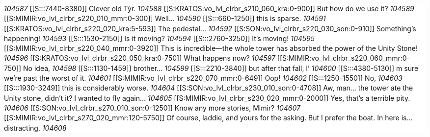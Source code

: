 *104587*
[[S:::7440-8380]]
Clever old Týr.
*104588*
[[S:KRATOS:vo_lvl_clrbr_s210_060_kra:0-900]]
But how do we use it?
*104589*
[[S:MIMIR:vo_lvl_clrbr_s220_010_mmr:0-300]]
Well…
*104590*
[[S:::660-1250]]
this is sparse.
*104591*
[[S:KRATOS:vo_lvl_clrbr_s220_020_kra:5-593]]
The pedestal…
*104592*
[[S:SON:vo_lvl_clrbr_s220_030_son:0-910]]
Something’s happening!
*104593*
[[S:::1530-2150]]
Is it moving?
*104594*
[[S:::2760-3250]]
It’s moving!
*104595*
[[S:MIMIR:vo_lvl_clrbr_s220_040_mmr:0-3920]]
This is incredible—the whole tower has absorbed the power of the Unity Stone!
*104596*
[[S:KRATOS:vo_lvl_clrbr_s220_050_kra:0-750]]
What happens now?
*104597*
[[S:MIMIR:vo_lvl_clrbr_s220_060_mmr:0-750]]
No idea,
*104598*
[[S:::1130-1459]]
brother...
*104599*
[[S:::2210-3840]]
but after that fall, I’
*104600*
[[S:::4380-5130]]
m sure we’re past the worst of it.
*104601*
[[S:MIMIR:vo_lvl_clrbr_s220_070_mmr:0-649]]
Oop!
*104602*
[[S:::1250-1550]]
No,
*104603*
[[S:::1930-3249]]
this is considerably worse.
*104604*
[[S:SON:vo_lvl_clrbr_s230_010_son:0-4708]]
Aw, man… the tower ate the Unity stone, didn’t it? I wanted to fly again…
*104605*
[[S:MIMIR:vo_lvl_clrbr_s230_020_mmr:0-2000]]
Yes, that’s a terrible pity.
*104606*
[[S:SON:vo_lvl_clrbr_s270_010_son:0-1250]]
Know any more stories, Mimir?
*104607*
[[S:MIMIR:vo_lvl_clrbr_s270_020_mmr:120-5750]]
Of course, laddie, and yours for the asking. But I prefer the boat. In here is… distracting.
*104608*